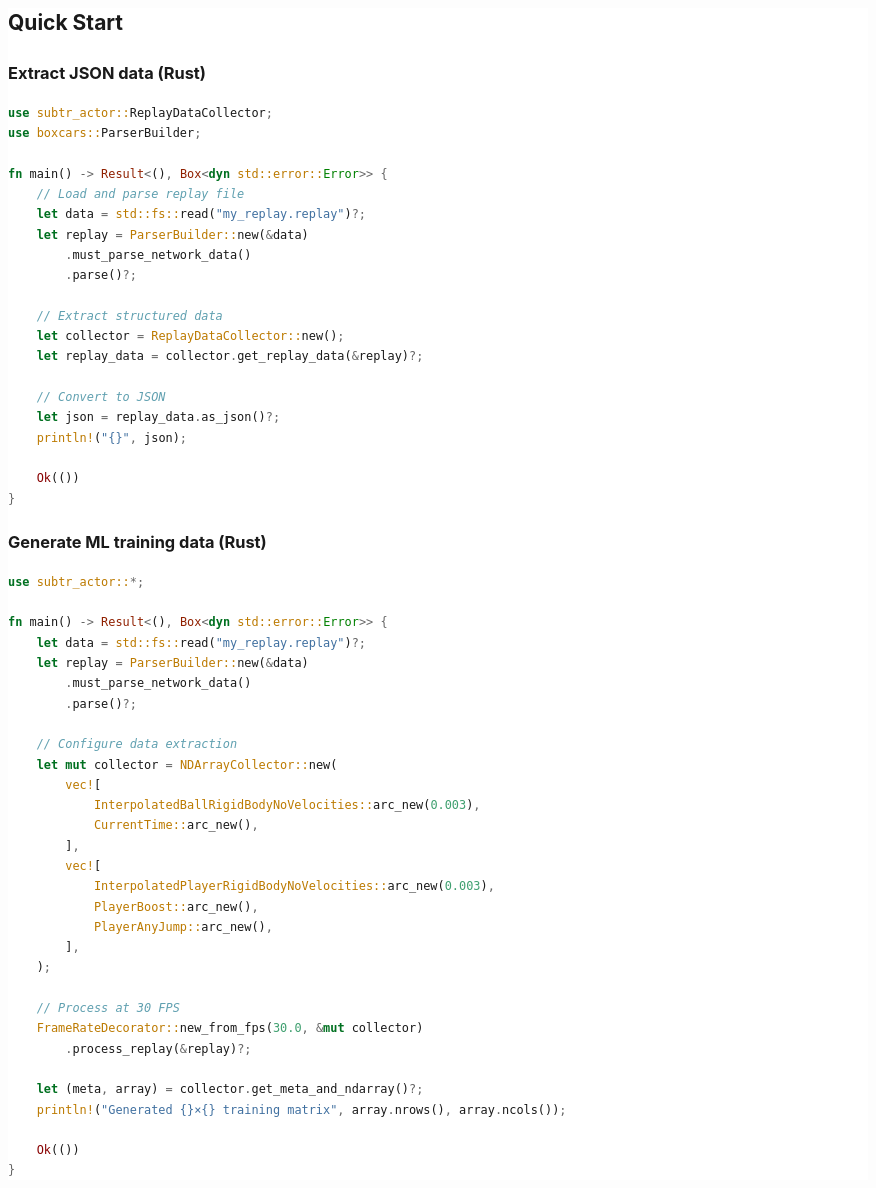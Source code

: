 ## Quick Start

### Extract JSON data (Rust)

```rust
use subtr_actor::ReplayDataCollector;
use boxcars::ParserBuilder;

fn main() -> Result<(), Box<dyn std::error::Error>> {
    // Load and parse replay file
    let data = std::fs::read("my_replay.replay")?;
    let replay = ParserBuilder::new(&data)
        .must_parse_network_data()
        .parse()?;

    // Extract structured data
    let collector = ReplayDataCollector::new();
    let replay_data = collector.get_replay_data(&replay)?;

    // Convert to JSON
    let json = replay_data.as_json()?;
    println!("{}", json);

    Ok(())
}
```

### Generate ML training data (Rust)

```rust
use subtr_actor::*;

fn main() -> Result<(), Box<dyn std::error::Error>> {
    let data = std::fs::read("my_replay.replay")?;
    let replay = ParserBuilder::new(&data)
        .must_parse_network_data()
        .parse()?;

    // Configure data extraction
    let mut collector = NDArrayCollector::new(
        vec![
            InterpolatedBallRigidBodyNoVelocities::arc_new(0.003),
            CurrentTime::arc_new(),
        ],
        vec![
            InterpolatedPlayerRigidBodyNoVelocities::arc_new(0.003),
            PlayerBoost::arc_new(),
            PlayerAnyJump::arc_new(),
        ],
    );

    // Process at 30 FPS
    FrameRateDecorator::new_from_fps(30.0, &mut collector)
        .process_replay(&replay)?;

    let (meta, array) = collector.get_meta_and_ndarray()?;
    println!("Generated {}×{} training matrix", array.nrows(), array.ncols());

    Ok(())
}
```
